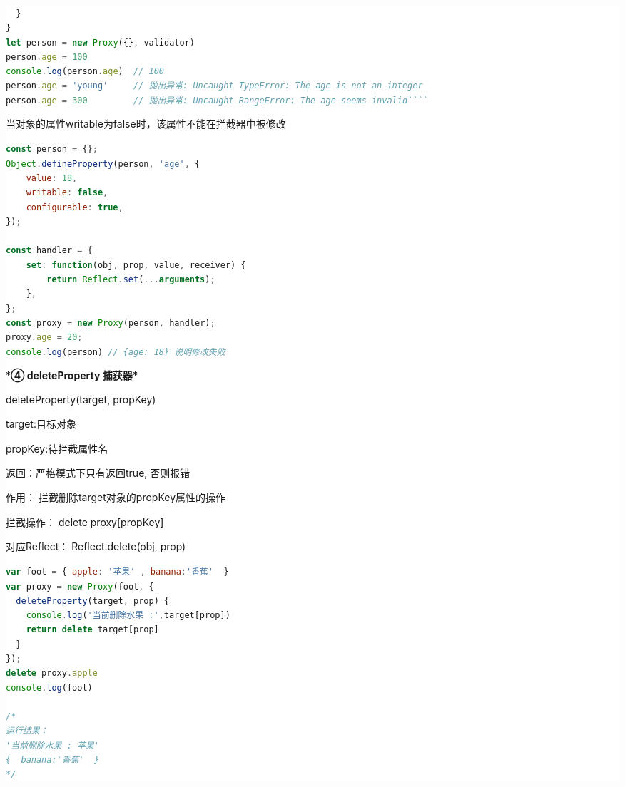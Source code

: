 ```js
  }
}
let person = new Proxy({}, validator)
person.age = 100
console.log(person.age)  // 100
person.age = 'young'     // 抛出异常: Uncaught TypeError: The age is not an integer
person.age = 300         // 抛出异常: Uncaught RangeError: The age seems invalid````
```

当对象的属性writable为false时，该属性不能在拦截器中被修改



```js
const person = {};
Object.defineProperty(person, 'age', {
    value: 18,
    writable: false,
    configurable: true,
});

const handler = {
    set: function(obj, prop, value, receiver) {
        return Reflect.set(...arguments);
    },
};
const proxy = new Proxy(person, handler);
proxy.age = 20;
console.log(person) // {age: 18} 说明修改失败
```



***④ deleteProperty 捕获器\***



deleteProperty(target, propKey)

target:目标对象

propKey:待拦截属性名

返回：严格模式下只有返回true, 否则报错

作用： 拦截删除target对象的propKey属性的操作

拦截操作： delete proxy[propKey]

对应Reflect： Reflect.delete(obj, prop)

```js
var foot = { apple: '苹果' , banana:'香蕉'  }
var proxy = new Proxy(foot, {
  deleteProperty(target, prop) {
    console.log('当前删除水果 :',target[prop])
    return delete target[prop]
  }
});
delete proxy.apple
console.log(foot)

/*
运行结果：
'当前删除水果 : 苹果'
{  banana:'香蕉'  }
*/
```

